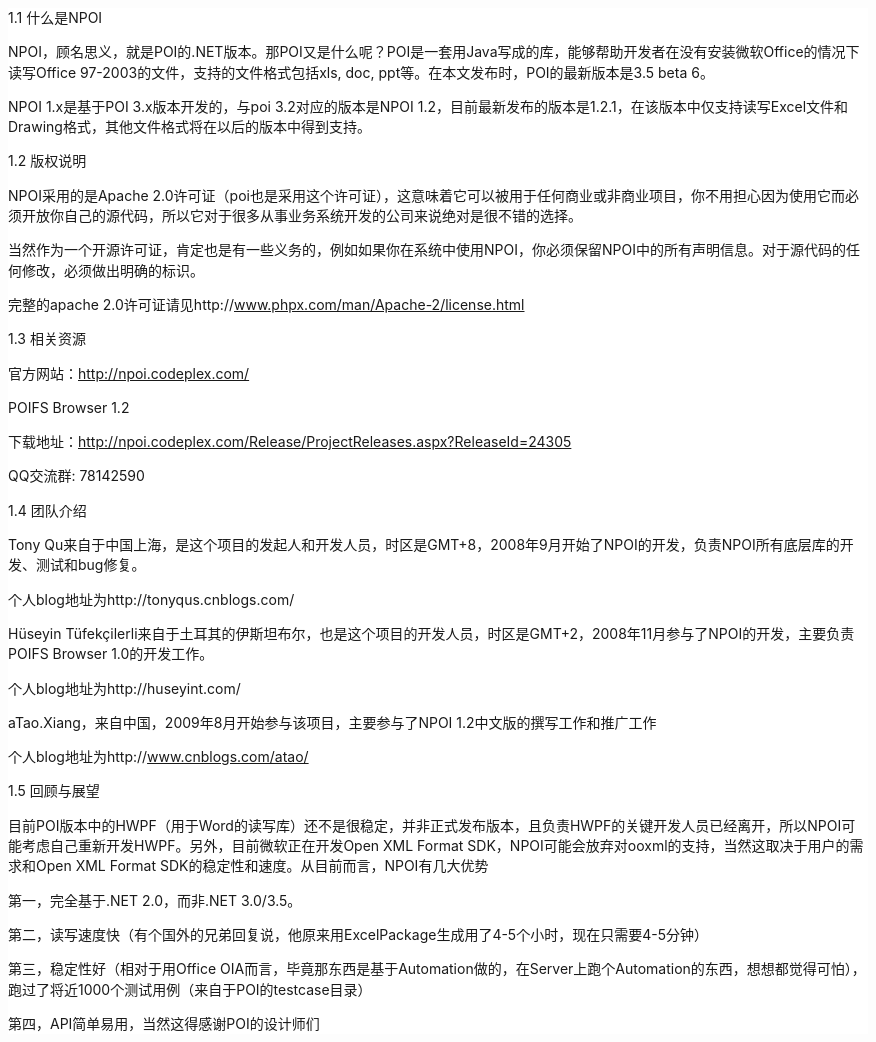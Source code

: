 1.1 什么是NPOI

NPOI，顾名思义，就是POI的.NET版本。那POI又是什么呢？POI是一套用Java写成的库，能够帮助开发者在没有安装微软Office的情况下读写Office 97-2003的文件，支持的文件格式包括xls, doc, ppt等。在本文发布时，POI的最新版本是3.5 beta 6。

NPOI 1.x是基于POI 3.x版本开发的，与poi 3.2对应的版本是NPOI 1.2，目前最新发布的版本是1.2.1，在该版本中仅支持读写Excel文件和Drawing格式，其他文件格式将在以后的版本中得到支持。

 

1.2 版权说明

NPOI采用的是Apache 2.0许可证（poi也是采用这个许可证），这意味着它可以被用于任何商业或非商业项目，你不用担心因为使用它而必须开放你自己的源代码，所以它对于很多从事业务系统开发的公司来说绝对是很不错的选择。

当然作为一个开源许可证，肯定也是有一些义务的，例如如果你在系统中使用NPOI，你必须保留NPOI中的所有声明信息。对于源代码的任何修改，必须做出明确的标识。

完整的apache 2.0许可证请见http://www.phpx.com/man/Apache-2/license.html

 

1.3 相关资源

官方网站：http://npoi.codeplex.com/

POIFS Browser 1.2

下载地址：http://npoi.codeplex.com/Release/ProjectReleases.aspx?ReleaseId=24305

QQ交流群:  78142590

 

1.4 团队介绍

Tony Qu来自于中国上海，是这个项目的发起人和开发人员，时区是GMT+8，2008年9月开始了NPOI的开发，负责NPOI所有底层库的开发、测试和bug修复。

个人blog地址为http://tonyqus.cnblogs.com/

 

Hüseyin Tüfekçilerli来自于土耳其的伊斯坦布尔，也是这个项目的开发人员，时区是GMT+2，2008年11月参与了NPOI的开发，主要负责POIFS Browser 1.0的开发工作。

个人blog地址为http://huseyint.com/

 

aTao.Xiang，来自中国，2009年8月开始参与该项目，主要参与了NPOI 1.2中文版的撰写工作和推广工作

个人blog地址为http://www.cnblogs.com/atao/

 

1.5 回顾与展望

目前POI版本中的HWPF（用于Word的读写库）还不是很稳定，并非正式发布版本，且负责HWPF的关键开发人员已经离开，所以NPOI可能考虑自己重新开发HWPF。另外，目前微软正在开发Open XML Format SDK，NPOI可能会放弃对ooxml的支持，当然这取决于用户的需求和Open XML Format SDK的稳定性和速度。从目前而言，NPOI有几大优势

第一，完全基于.NET 2.0，而非.NET 3.0/3.5。

第二，读写速度快（有个国外的兄弟回复说，他原来用ExcelPackage生成用了4-5个小时，现在只需要4-5分钟）

第三，稳定性好（相对于用Office OIA而言，毕竟那东西是基于Automation做的，在Server上跑个Automation的东西，想想都觉得可怕），跑过了将近1000个测试用例（来自于POI的testcase目录）

第四，API简单易用，当然这得感谢POI的设计师们
